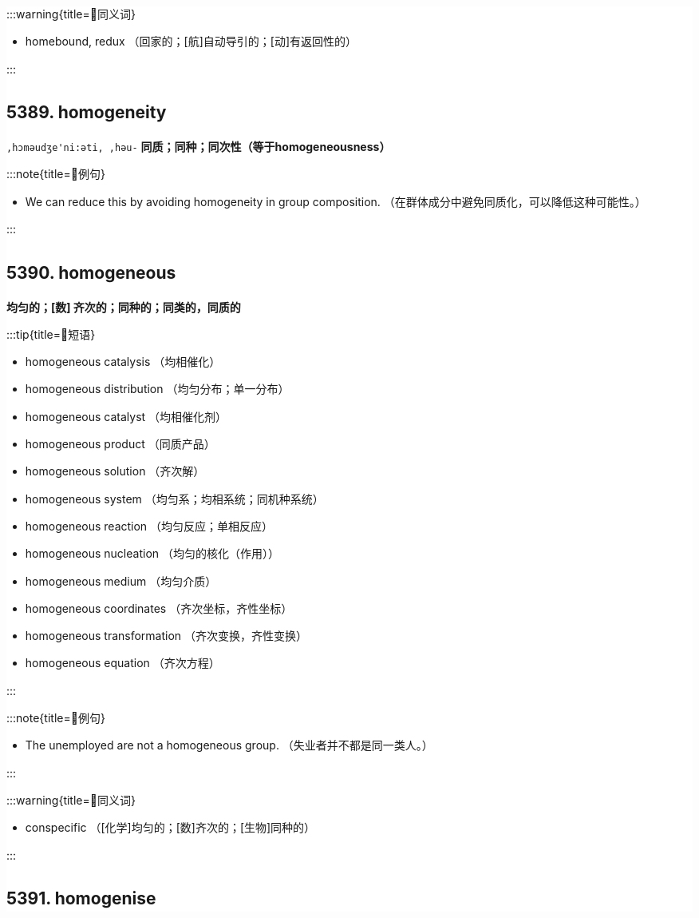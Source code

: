 :::warning{title=🤔同义词}

- homebound, redux （回家的；[航]自动导引的；[动]有返回性的）

:::


## 5389. homogeneity

`,hɔməudʒe'ni:əti, ,həu-`  **同质；同种；同次性（等于homogeneousness）**

:::note{title=🎤例句}

- We can reduce this by avoiding homogeneity in group composition. （在群体成分中避免同质化，可以降低这种可能性。）

:::

## 5390. homogeneous

**均匀的；[数] 齐次的；同种的；同类的，同质的**

:::tip{title=🤩短语}

- homogeneous catalysis （均相催化）

- homogeneous distribution （均匀分布；单一分布）

- homogeneous catalyst （均相催化剂）

- homogeneous product （同质产品）

- homogeneous solution （齐次解）

- homogeneous system （均匀系；均相系统；同机种系统）

- homogeneous reaction （均匀反应；单相反应）

- homogeneous nucleation （均匀的核化（作用））

- homogeneous medium （均匀介质）

- homogeneous coordinates （齐次坐标，齐性坐标）

- homogeneous transformation （齐次变换，齐性变换）

- homogeneous equation （齐次方程）

:::

:::note{title=🎤例句}

- The unemployed are not a homogeneous group. （失业者并不都是同一类人。）

:::

:::warning{title=🤔同义词}

- conspecific （[化学]均匀的；[数]齐次的；[生物]同种的）

:::


## 5391. homogenise
